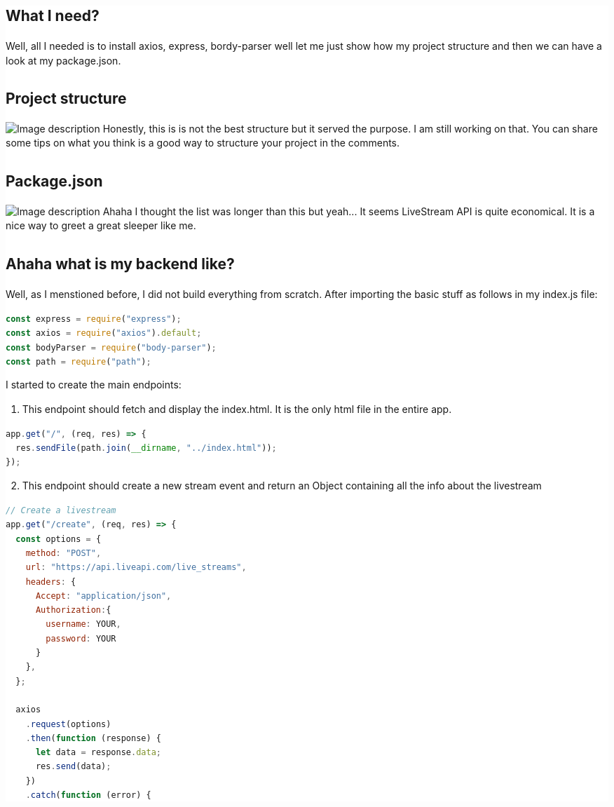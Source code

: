 ## What I need?

Well, all I needed is to install axios, express, bordy-parser well let me just show how my project structure and then we can have a look at my package.json.

## Project structure

![Image description](https://dev-to-uploads.s3.amazonaws.com/uploads/articles/75ca0z0noexm2v4rbkw5.png)
Honestly, this is is not the best structure but it served the purpose. I am still working on that. You can share some tips on what you think is a good way to structure your project in the comments.

## Package.json

![Image description](https://dev-to-uploads.s3.amazonaws.com/uploads/articles/xxtt89avaoy9ukzuwku0.png)
Ahaha I thought the list was longer than this but yeah... It seems LiveStream API is quite economical. It is a nice way to greet a great sleeper like me.

## Ahaha what is my backend like?

Well, as I menstioned before, I did not build everything from scratch. After importing the basic stuff as follows in my index.js file:

```js
const express = require("express");
const axios = require("axios").default;
const bodyParser = require("body-parser");
const path = require("path");
```

I started to create the main endpoints:

1. This endpoint should fetch and display the index.html. It is the only html file in the entire app.

```js
app.get("/", (req, res) => {
  res.sendFile(path.join(__dirname, "../index.html"));
});
```

2. This endpoint should create a new stream event and return an Object containing all the info about the livestream

```js
// Create a livestream
app.get("/create", (req, res) => {
  const options = {
    method: "POST",
    url: "https://api.liveapi.com/live_streams",
    headers: {
      Accept: "application/json",
      Authorization:{
        username: YOUR,
        password: YOUR
      }
    },
  };

  axios
    .request(options)
    .then(function (response) {
      let data = response.data;
      res.send(data);
    })
    .catch(function (error) {
```